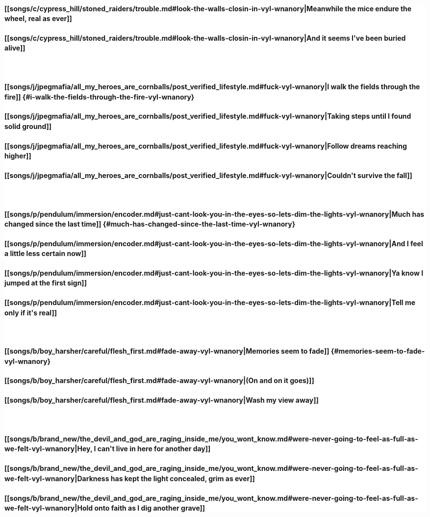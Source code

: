 #### [[songs/c/cypress_hill/stoned_raiders/trouble.md#look-the-walls-closin-in-vyl-wnanory|Meanwhile the mice endure the wheel, real as ever]]
#### [[songs/c/cypress_hill/stoned_raiders/trouble.md#look-the-walls-closin-in-vyl-wnanory|And it seems I've been buried alive]]
&nbsp;
#### [[songs/j/jpegmafia/all_my_heroes_are_cornballs/post_verified_lifestyle.md#fuck-vyl-wnanory|I walk the fields through the fire]] {#i-walk-the-fields-through-the-fire-vyl-wnanory}
#### [[songs/j/jpegmafia/all_my_heroes_are_cornballs/post_verified_lifestyle.md#fuck-vyl-wnanory|Taking steps until I found solid ground]]
#### [[songs/j/jpegmafia/all_my_heroes_are_cornballs/post_verified_lifestyle.md#fuck-vyl-wnanory|Follow dreams reaching higher]]
#### [[songs/j/jpegmafia/all_my_heroes_are_cornballs/post_verified_lifestyle.md#fuck-vyl-wnanory|Couldn't survive the fall]]
&nbsp;
#### [[songs/p/pendulum/immersion/encoder.md#just-cant-look-you-in-the-eyes-so-lets-dim-the-lights-vyl-wnanory|Much has changed since the last time]] {#much-has-changed-since-the-last-time-vyl-wnanory}
#### [[songs/p/pendulum/immersion/encoder.md#just-cant-look-you-in-the-eyes-so-lets-dim-the-lights-vyl-wnanory|And I feel a little less certain now]]
#### [[songs/p/pendulum/immersion/encoder.md#just-cant-look-you-in-the-eyes-so-lets-dim-the-lights-vyl-wnanory|Ya know I jumped at the first sign]]
#### [[songs/p/pendulum/immersion/encoder.md#just-cant-look-you-in-the-eyes-so-lets-dim-the-lights-vyl-wnanory|Tell me only if it's real]]
&nbsp;
#### [[songs/b/boy_harsher/careful/flesh_first.md#fade-away-vyl-wnanory|Memories seem to fade]] {#memories-seem-to-fade-vyl-wnanory}
#### [[songs/b/boy_harsher/careful/flesh_first.md#fade-away-vyl-wnanory|(On and on it goes)]]
#### [[songs/b/boy_harsher/careful/flesh_first.md#fade-away-vyl-wnanory|Wash my view away]]
&nbsp;
#### [[songs/b/brand_new/the_devil_and_god_are_raging_inside_me/you_wont_know.md#were-never-going-to-feel-as-full-as-we-felt-vyl-wnanory|Hey, I can't live in here for another day]]
#### [[songs/b/brand_new/the_devil_and_god_are_raging_inside_me/you_wont_know.md#were-never-going-to-feel-as-full-as-we-felt-vyl-wnanory|Darkness has kept the light concealed, grim as ever]]
#### [[songs/b/brand_new/the_devil_and_god_are_raging_inside_me/you_wont_know.md#were-never-going-to-feel-as-full-as-we-felt-vyl-wnanory|Hold onto faith as I dig another grave]]